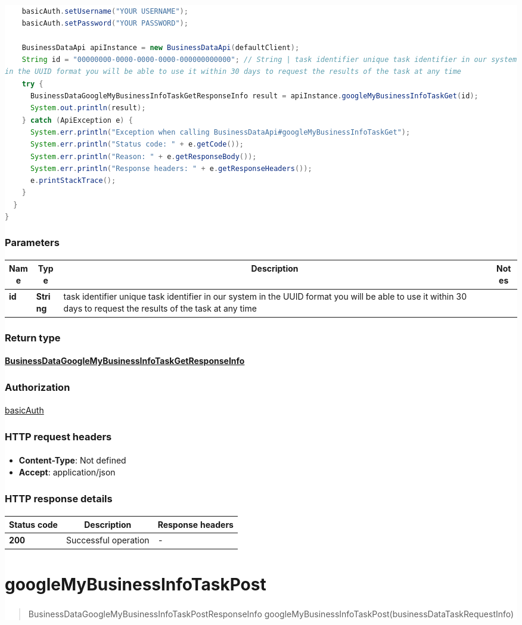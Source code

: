 ```java
    basicAuth.setUsername("YOUR USERNAME");
    basicAuth.setPassword("YOUR PASSWORD");

    BusinessDataApi apiInstance = new BusinessDataApi(defaultClient);
    String id = "00000000-0000-0000-0000-000000000000"; // String | task identifier unique task identifier in our system in the UUID format you will be able to use it within 30 days to request the results of the task at any time
    try {
      BusinessDataGoogleMyBusinessInfoTaskGetResponseInfo result = apiInstance.googleMyBusinessInfoTaskGet(id);
      System.out.println(result);
    } catch (ApiException e) {
      System.err.println("Exception when calling BusinessDataApi#googleMyBusinessInfoTaskGet");
      System.err.println("Status code: " + e.getCode());
      System.err.println("Reason: " + e.getResponseBody());
      System.err.println("Response headers: " + e.getResponseHeaders());
      e.printStackTrace();
    }
  }
}
```

### Parameters

| Name | Type | Description  | Notes |
|------------- | ------------- | ------------- | -------------|
| **id** | **String**| task identifier unique task identifier in our system in the UUID format you will be able to use it within 30 days to request the results of the task at any time | |

### Return type

[**BusinessDataGoogleMyBusinessInfoTaskGetResponseInfo**](BusinessDataGoogleMyBusinessInfoTaskGetResponseInfo.md)

### Authorization

[basicAuth](../README.md#basicAuth)

### HTTP request headers

 - **Content-Type**: Not defined
 - **Accept**: application/json

### HTTP response details
| Status code | Description | Response headers |
|-------------|-------------|------------------|
| **200** | Successful operation |  -  |

<a id="googleMyBusinessInfoTaskPost"></a>
# **googleMyBusinessInfoTaskPost**
> BusinessDataGoogleMyBusinessInfoTaskPostResponseInfo googleMyBusinessInfoTaskPost(businessDataTaskRequestInfo)
